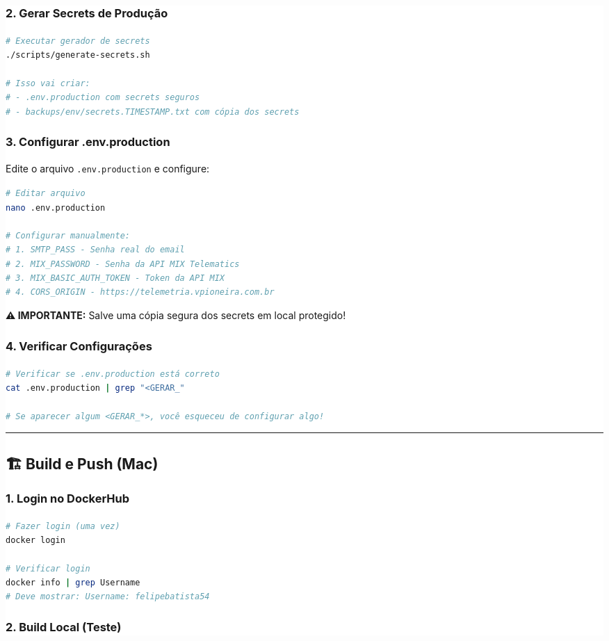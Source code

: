 ### 2. Gerar Secrets de Produção

```bash
# Executar gerador de secrets
./scripts/generate-secrets.sh

# Isso vai criar:
# - .env.production com secrets seguros
# - backups/env/secrets.TIMESTAMP.txt com cópia dos secrets
```

### 3. Configurar .env.production

Edite o arquivo `.env.production` e configure:

```bash
# Editar arquivo
nano .env.production

# Configurar manualmente:
# 1. SMTP_PASS - Senha real do email
# 2. MIX_PASSWORD - Senha da API MIX Telematics
# 3. MIX_BASIC_AUTH_TOKEN - Token da API MIX
# 4. CORS_ORIGIN - https://telemetria.vpioneira.com.br
```

**⚠️ IMPORTANTE:** Salve uma cópia segura dos secrets em local protegido!

### 4. Verificar Configurações

```bash
# Verificar se .env.production está correto
cat .env.production | grep "<GERAR_"

# Se aparecer algum <GERAR_*>, você esqueceu de configurar algo!
```

---

## 🏗️ Build e Push (Mac)

### 1. Login no DockerHub

```bash
# Fazer login (uma vez)
docker login

# Verificar login
docker info | grep Username
# Deve mostrar: Username: felipebatista54
```

### 2. Build Local (Teste)
